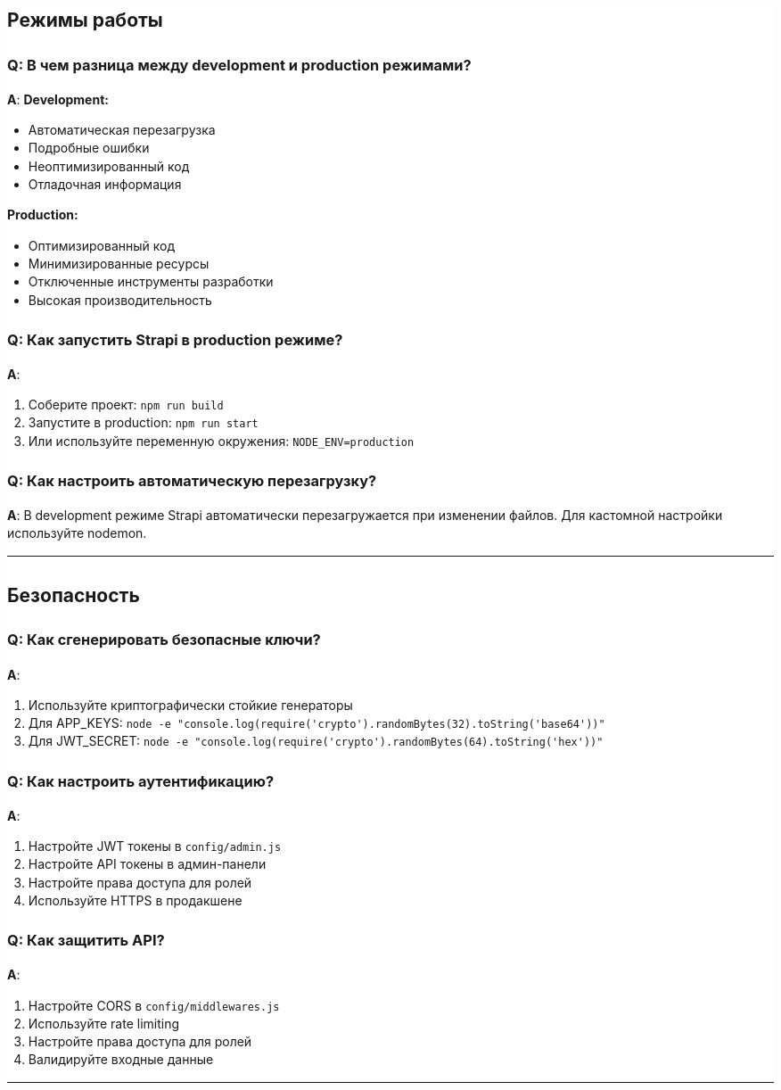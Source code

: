 
## Режимы работы

### Q: В чем разница между development и production режимами?
**A**: 
**Development:**
- Автоматическая перезагрузка
- Подробные ошибки
- Неоптимизированный код
- Отладочная информация

**Production:**
- Оптимизированный код
- Минимизированные ресурсы
- Отключенные инструменты разработки
- Высокая производительность

### Q: Как запустить Strapi в production режиме?
**A**: 
1. Соберите проект: `npm run build`
2. Запустите в production: `npm run start`
3. Или используйте переменную окружения: `NODE_ENV=production`

### Q: Как настроить автоматическую перезагрузку?
**A**: В development режиме Strapi автоматически перезагружается при изменении файлов. Для кастомной настройки используйте nodemon.

---

## Безопасность

### Q: Как сгенерировать безопасные ключи?
**A**: 
1. Используйте криптографически стойкие генераторы
2. Для APP_KEYS: `node -e "console.log(require('crypto').randomBytes(32).toString('base64'))"`
3. Для JWT_SECRET: `node -e "console.log(require('crypto').randomBytes(64).toString('hex'))"`

### Q: Как настроить аутентификацию?
**A**: 
1. Настройте JWT токены в `config/admin.js`
2. Настройте API токены в админ-панели
3. Настройте права доступа для ролей
4. Используйте HTTPS в продакшене

### Q: Как защитить API?
**A**: 
1. Настройте CORS в `config/middlewares.js`
2. Используйте rate limiting
3. Настройте права доступа для ролей
4. Валидируйте входные данные

---